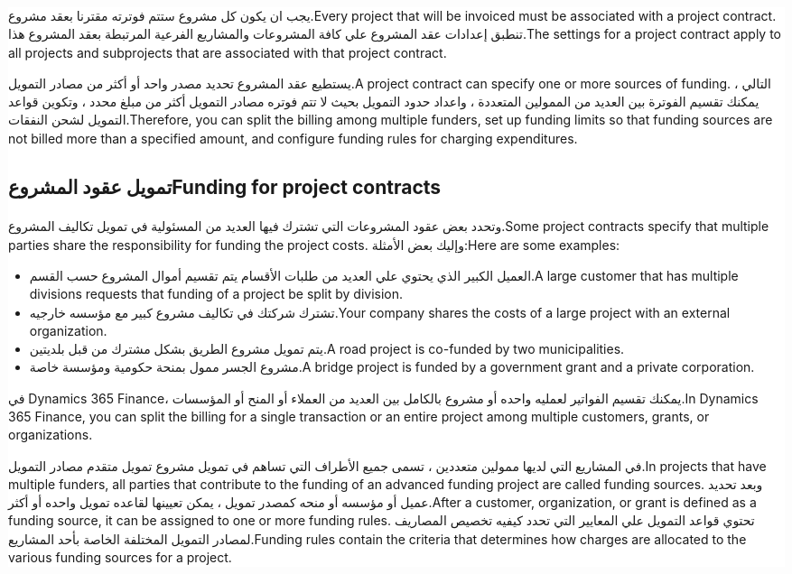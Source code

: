 <span data-ttu-id="c938e-109">يجب ان يكون كل مشروع ستتم فوترته مقترنا بعقد مشروع.</span><span class="sxs-lookup"><span data-stu-id="c938e-109">Every project that will be invoiced must be associated with a project contract.</span></span> <span data-ttu-id="c938e-110">تنطبق إعدادات عقد المشروع علي كافة المشروعات والمشاريع الفرعية المرتبطة بعقد المشروع هذا.</span><span class="sxs-lookup"><span data-stu-id="c938e-110">The settings for a project contract apply to all projects and subprojects that are associated with that project contract.</span></span> 

<span data-ttu-id="c938e-111">يستطيع عقد المشروع تحديد مصدر واحد أو أكثر من مصادر التمويل.</span><span class="sxs-lookup"><span data-stu-id="c938e-111">A project contract can specify one or more sources of funding.</span></span> <span data-ttu-id="c938e-112">التالي ، يمكنك تقسيم الفوترة بين العديد من الممولين المتعددة ، واعداد حدود التمويل بحيث لا تتم فوتره مصادر التمويل أكثر من مبلغ محدد ، وتكوين قواعد التمويل لشحن النفقات.</span><span class="sxs-lookup"><span data-stu-id="c938e-112">Therefore, you can split the billing among multiple funders, set up funding limits so that funding sources are not billed more than a specified amount, and configure funding rules for charging expenditures.</span></span>

## <a name="funding-for-project-contracts"></a><span data-ttu-id="c938e-113">تمويل عقود المشروع</span><span class="sxs-lookup"><span data-stu-id="c938e-113">Funding for project contracts</span></span>
<span data-ttu-id="c938e-114">وتحدد بعض عقود المشروعات التي تشترك فيها العديد من المسئولية في تمويل تكاليف المشروع.</span><span class="sxs-lookup"><span data-stu-id="c938e-114">Some project contracts specify that multiple parties share the responsibility for funding the project costs.</span></span> <span data-ttu-id="c938e-115">وإليك بعض الأمثلة:</span><span class="sxs-lookup"><span data-stu-id="c938e-115">Here are some examples:</span></span>

-   <span data-ttu-id="c938e-116">العميل الكبير الذي يحتوي علي العديد من طلبات الأقسام يتم تقسيم أموال المشروع حسب القسم.</span><span class="sxs-lookup"><span data-stu-id="c938e-116">A large customer that has multiple divisions requests that funding of a project be split by division.</span></span>
-   <span data-ttu-id="c938e-117">تشترك شركتك في تكاليف مشروع كبير مع مؤسسه خارجيه.</span><span class="sxs-lookup"><span data-stu-id="c938e-117">Your company shares the costs of a large project with an external organization.</span></span>
-   <span data-ttu-id="c938e-118">يتم تمويل مشروع الطريق بشكل مشترك من قبل بلديتين.</span><span class="sxs-lookup"><span data-stu-id="c938e-118">A  road project is co-funded by two municipalities.</span></span>
-   <span data-ttu-id="c938e-119">مشروع الجسر ممول بمنحة حكومية ومؤسسة خاصة.</span><span class="sxs-lookup"><span data-stu-id="c938e-119">A bridge project is funded by a government grant and a private corporation.</span></span>

<span data-ttu-id="c938e-120">في Dynamics 365 Finance، يمكنك تقسيم الفواتير لعمليه واحده أو مشروع بالكامل بين العديد من العملاء أو المنح أو المؤسسات.</span><span class="sxs-lookup"><span data-stu-id="c938e-120">In Dynamics 365 Finance, you can split the billing for a single transaction or an entire project among multiple customers, grants, or organizations.</span></span> 

<span data-ttu-id="c938e-121">في المشاريع التي لديها ممولين متعددين ، تسمى جميع الأطراف التي تساهم في تمويل مشروع تمويل متقدم مصادر التمويل.</span><span class="sxs-lookup"><span data-stu-id="c938e-121">In projects that have multiple funders, all parties that contribute to the funding of an advanced funding project are called funding sources.</span></span> <span data-ttu-id="c938e-122">وبعد تحديد عميل أو مؤسسه أو منحه كمصدر تمويل ، يمكن تعيينها لقاعده تمويل واحده أو أكثر.</span><span class="sxs-lookup"><span data-stu-id="c938e-122">After a customer, organization, or grant is defined as a funding source, it can be assigned to one or more funding rules.</span></span> <span data-ttu-id="c938e-123">تحتوي قواعد التمويل علي المعايير التي تحدد كيفيه تخصيص المصاريف لمصادر التمويل المختلفة الخاصة بأحد المشاريع.</span><span class="sxs-lookup"><span data-stu-id="c938e-123">Funding rules contain the criteria that determines how charges are allocated to the various funding sources for a project.</span></span> 
